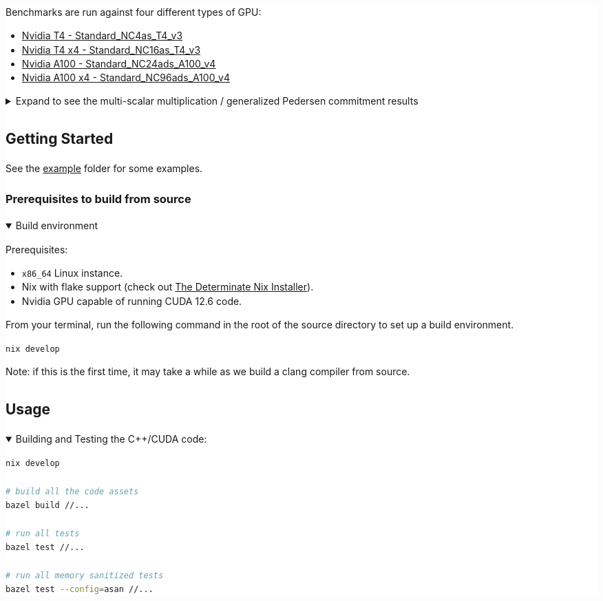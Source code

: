 Benchmarks are run against four different types of GPU:

* [Nvidia T4 - Standard_NC4as_T4_v3](https://learn.microsoft.com/en-us/azure/virtual-machines/nct4-v3-series)
* [Nvidia T4 x4 - Standard_NC16as_T4_v3](https://learn.microsoft.com/en-us/azure/virtual-machines/nct4-v3-series)
* [Nvidia A100 - Standard_NC24ads_A100_v4](https://learn.microsoft.com/en-us/azure/virtual-machines/nc-a100-v4-series)
* [Nvidia A100 x4 - Standard_NC96ads_A100_v4](https://learn.microsoft.com/en-us/azure/virtual-machines/nc-a100-v4-series)

<details><summary>Expand to see the multi-scalar multiplication / generalized Pedersen commitment results</summary></details>

## Getting Started

See the [example](./example) folder for some examples.

### Prerequisites to build from source

<details open>
<summary>Build environment</summary>

Prerequisites:
* `x86_64` Linux instance.
* Nix with flake support (check out [The Determinate Nix Installer](https://github.com/DeterminateSystems/nix-installer)).
* Nvidia GPU capable of running CUDA 12.6 code.

From your terminal, run the following command in the root of the source directory to set
up a build environment. 
```bash
nix develop
```
Note: if this is the first time, it may take a while as we build a clang compiler from source.
</details>

## Usage

<details open>
<summary>Building and Testing the C++/CUDA code:</summary>

```bash
nix develop

# build all the code assets
bazel build //...

# run all tests
bazel test //...

# run all memory sanitized tests
bazel test --config=asan //...
```
